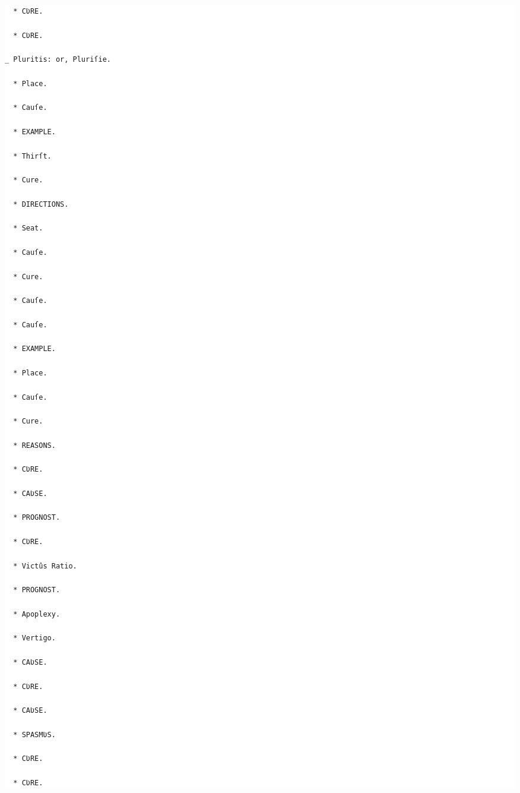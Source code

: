       * CƲRE.

      * CƲRE.

    _ Pluritis: or, Pluriſie.

      * Place.

      * Cauſe.

      * EXAMPLE.

      * Thirſt.

      * Cure.

      * DIRECTIONS.

      * Seat.

      * Cauſe.

      * Cure.

      * Cauſe.

      * Cauſe.

      * EXAMPLE.

      * Place.

      * Cauſe.

      * Cure.

      * REASONS.

      * CƲRE.

      * CAƲSE.

      * PROGNOST.

      * CƲRE.

      * Victûs Ratio.

      * PROGNOST.

      * Apoplexy.

      * Vertigo.

      * CAƲSE.

      * CƲRE.

      * CAƲSE.

      * SPASMƲS.

      * CƲRE.

      * CƲRE.
